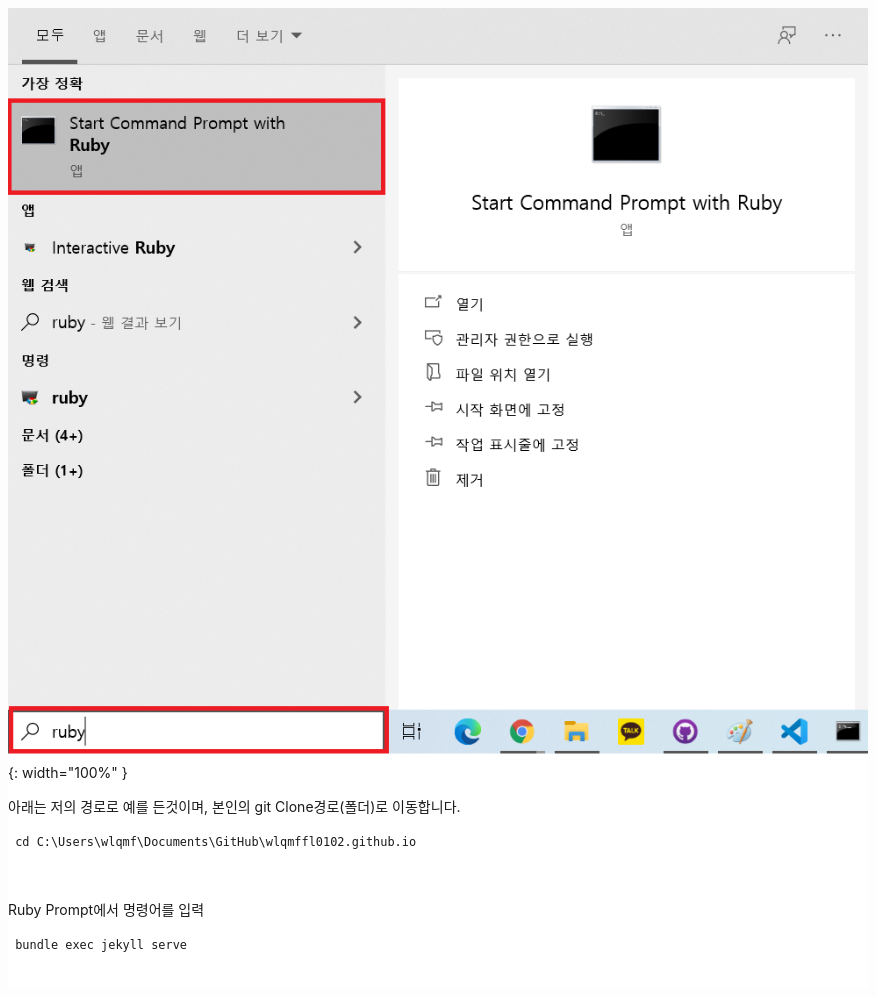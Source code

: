 ![Desktop View](/assets/img/2021-09-28/2.PNG){: width="100%" } 
<br>

아래는 저의 경로로 예를 든것이며, 본인의 git Clone경로(폴더)로 이동합니다.
```
 cd C:\Users\wlqmf\Documents\GitHub\wlqmffl0102.github.io
```
<br>

Ruby Prompt에서 명령어를 입력
```
 bundle exec jekyll serve
```
<br>
